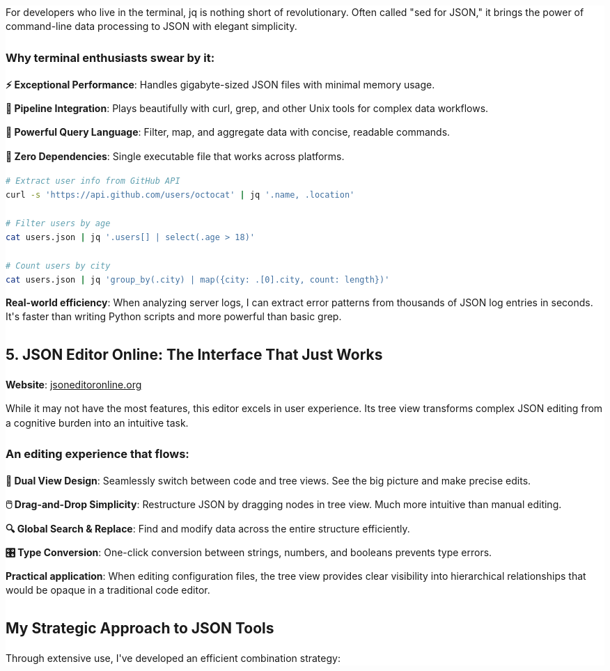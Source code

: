 For developers who live in the terminal, jq is nothing short of revolutionary. Often called "sed for JSON," it brings the power of command-line data processing to JSON with elegant simplicity.

### Why terminal enthusiasts swear by it:

**⚡ Exceptional Performance**: Handles gigabyte-sized JSON files with minimal memory usage.

**🔧 Pipeline Integration**: Plays beautifully with curl, grep, and other Unix tools for complex data workflows.

**📝 Powerful Query Language**: Filter, map, and aggregate data with concise, readable commands.

**🚀 Zero Dependencies**: Single executable file that works across platforms.

```bash
# Extract user info from GitHub API
curl -s 'https://api.github.com/users/octocat' | jq '.name, .location'

# Filter users by age
cat users.json | jq '.users[] | select(.age > 18)'

# Count users by city
cat users.json | jq 'group_by(.city) | map({city: .[0].city, count: length})'
```

**Real-world efficiency**: When analyzing server logs, I can extract error patterns from thousands of JSON log entries in seconds. It's faster than writing Python scripts and more powerful than basic grep.

## 5. JSON Editor Online: The Interface That Just Works

**Website**: [jsoneditoronline.org](https://jsoneditoronline.org)

While it may not have the most features, this editor excels in user experience. Its tree view transforms complex JSON editing from a cognitive burden into an intuitive task.

### An editing experience that flows:

**👀 Dual View Design**: Seamlessly switch between code and tree views. See the big picture and make precise edits.

**🖱️ Drag-and-Drop Simplicity**: Restructure JSON by dragging nodes in tree view. Much more intuitive than manual editing.

**🔍 Global Search & Replace**: Find and modify data across the entire structure efficiently.

**🎛️ Type Conversion**: One-click conversion between strings, numbers, and booleans prevents type errors.

**Practical application**: When editing configuration files, the tree view provides clear visibility into hierarchical relationships that would be opaque in a traditional code editor.

## My Strategic Approach to JSON Tools

Through extensive use, I've developed an efficient combination strategy:
